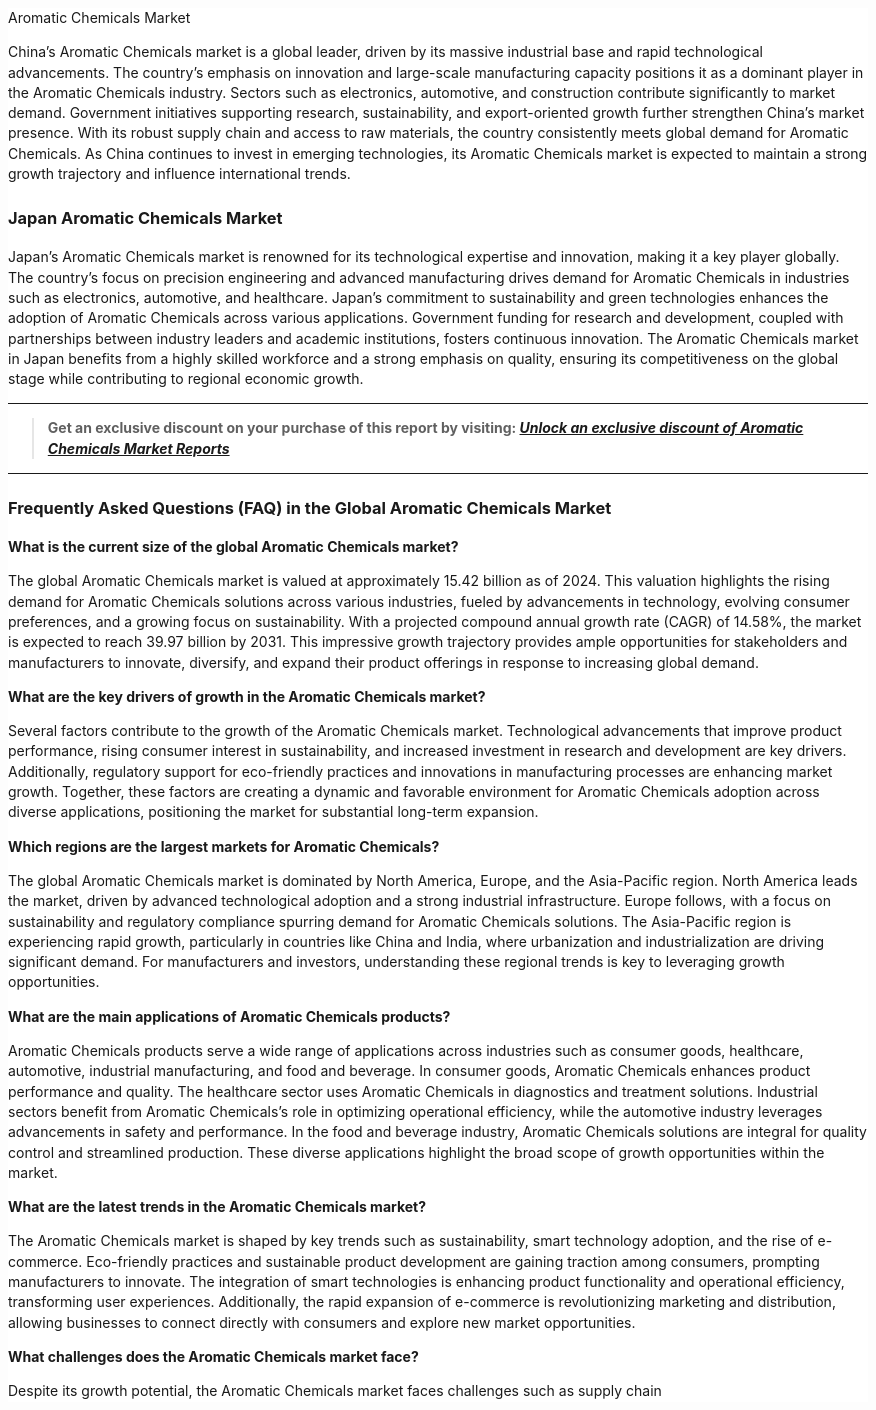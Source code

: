 Aromatic Chemicals Market</h3><p>China&rsquo;s Aromatic Chemicals market is a global leader, driven by its massive industrial base and rapid technological advancements. The country&rsquo;s emphasis on innovation and large-scale manufacturing capacity positions it as a dominant player in the Aromatic Chemicals industry. Sectors such as electronics, automotive, and construction contribute significantly to market demand. Government initiatives supporting research, sustainability, and export-oriented growth further strengthen China&rsquo;s market presence. With its robust supply chain and access to raw materials, the country consistently meets global demand for Aromatic Chemicals. As China continues to invest in emerging technologies, its Aromatic Chemicals market is expected to maintain a strong growth trajectory and influence international trends.</p><h3>Japan Aromatic Chemicals Market</h3><p>Japan&rsquo;s Aromatic Chemicals market is renowned for its technological expertise and innovation, making it a key player globally. The country&rsquo;s focus on precision engineering and advanced manufacturing drives demand for Aromatic Chemicals in industries such as electronics, automotive, and healthcare. Japan&rsquo;s commitment to sustainability and green technologies enhances the adoption of Aromatic Chemicals across various applications. Government funding for research and development, coupled with partnerships between industry leaders and academic institutions, fosters continuous innovation. The Aromatic Chemicals market in Japan benefits from a highly skilled workforce and a strong emphasis on quality, ensuring its competitiveness on the global stage while contributing to regional economic growth.</p><hr /><blockquote><p><strong>Get an exclusive discount on your purchase of this report by visiting: <em><a href="://marketresearchpulse.com/ask-for-discount/106386?utm_source=Github&amp;utm_medium=029">Unlock an exclusive discount of Aromatic Chemicals Market Reports</a></em>&nbsp;</strong></p></blockquote><hr /><h3>Frequently Asked Questions (FAQ) in the Global Aromatic Chemicals Market</h3><p><strong>What is the current size of the global Aromatic Chemicals market?</strong></p><p>The global Aromatic Chemicals market is valued at approximately 15.42 billion as of 2024. This valuation highlights the rising demand for Aromatic Chemicals solutions across various industries, fueled by advancements in technology, evolving consumer preferences, and a growing focus on sustainability. With a projected compound annual growth rate (CAGR) of 14.58%, the market is expected to reach 39.97 billion by 2031. This impressive growth trajectory provides ample opportunities for stakeholders and manufacturers to innovate, diversify, and expand their product offerings in response to increasing global demand.</p><p><strong>What are the key drivers of growth in the Aromatic Chemicals market?</strong></p><p>Several factors contribute to the growth of the Aromatic Chemicals market. Technological advancements that improve product performance, rising consumer interest in sustainability, and increased investment in research and development are key drivers. Additionally, regulatory support for eco-friendly practices and innovations in manufacturing processes are enhancing market growth. Together, these factors are creating a dynamic and favorable environment for Aromatic Chemicals adoption across diverse applications, positioning the market for substantial long-term expansion.</p><p><strong>Which regions are the largest markets for Aromatic Chemicals?</strong></p><p>The global Aromatic Chemicals market is dominated by North America, Europe, and the Asia-Pacific region. North America leads the market, driven by advanced technological adoption and a strong industrial infrastructure. Europe follows, with a focus on sustainability and regulatory compliance spurring demand for Aromatic Chemicals solutions. The Asia-Pacific region is experiencing rapid growth, particularly in countries like China and India, where urbanization and industrialization are driving significant demand. For manufacturers and investors, understanding these regional trends is key to leveraging growth opportunities.</p><p><strong>What are the main applications of Aromatic Chemicals products?</strong></p><p>Aromatic Chemicals products serve a wide range of applications across industries such as consumer goods, healthcare, automotive, industrial manufacturing, and food and beverage. In consumer goods, Aromatic Chemicals enhances product performance and quality. The healthcare sector uses Aromatic Chemicals in diagnostics and treatment solutions. Industrial sectors benefit from Aromatic Chemicals&rsquo;s role in optimizing operational efficiency, while the automotive industry leverages advancements in safety and performance. In the food and beverage industry, Aromatic Chemicals solutions are integral for quality control and streamlined production. These diverse applications highlight the broad scope of growth opportunities within the market.</p><p><strong>What are the latest trends in the Aromatic Chemicals market?</strong></p><p>The Aromatic Chemicals market is shaped by key trends such as sustainability, smart technology adoption, and the rise of e-commerce. Eco-friendly practices and sustainable product development are gaining traction among consumers, prompting manufacturers to innovate. The integration of smart technologies is enhancing product functionality and operational efficiency, transforming user experiences. Additionally, the rapid expansion of e-commerce is revolutionizing marketing and distribution, allowing businesses to connect directly with consumers and explore new market opportunities.</p><p><strong>What challenges does the Aromatic Chemicals market face?</strong></p><p>Despite its growth potential, the Aromatic Chemicals market faces challenges such as supply chain